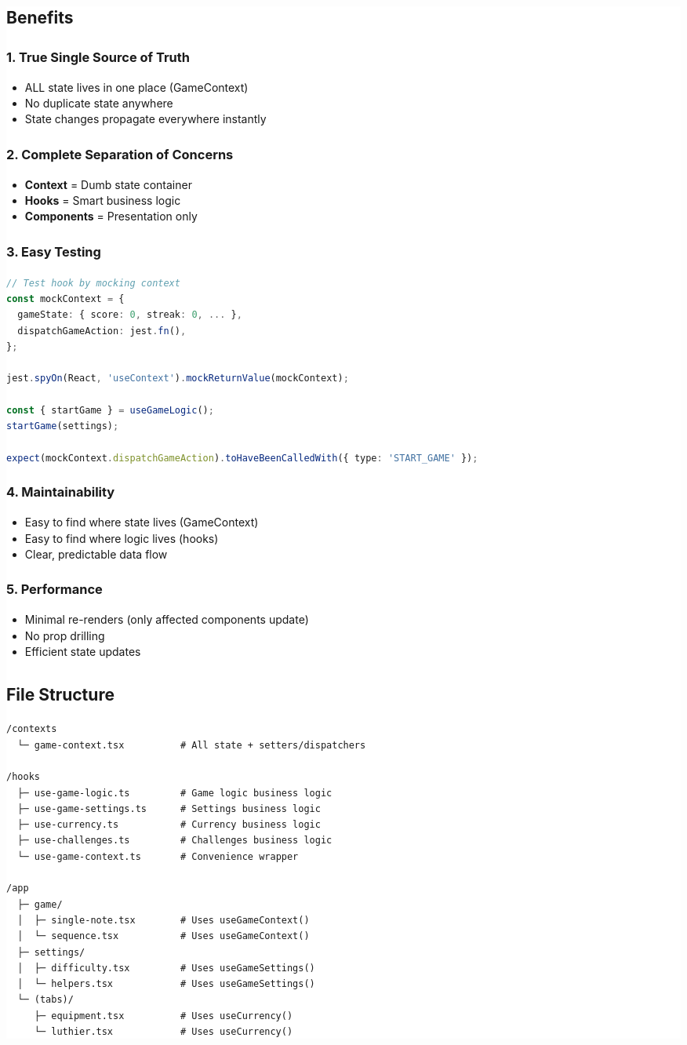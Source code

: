 ## Benefits

### 1. True Single Source of Truth
- ALL state lives in one place (GameContext)
- No duplicate state anywhere
- State changes propagate everywhere instantly

### 2. Complete Separation of Concerns
- **Context** = Dumb state container
- **Hooks** = Smart business logic
- **Components** = Presentation only

### 3. Easy Testing
```typescript
// Test hook by mocking context
const mockContext = {
  gameState: { score: 0, streak: 0, ... },
  dispatchGameAction: jest.fn(),
};

jest.spyOn(React, 'useContext').mockReturnValue(mockContext);

const { startGame } = useGameLogic();
startGame(settings);

expect(mockContext.dispatchGameAction).toHaveBeenCalledWith({ type: 'START_GAME' });
```

### 4. Maintainability
- Easy to find where state lives (GameContext)
- Easy to find where logic lives (hooks)
- Clear, predictable data flow

### 5. Performance
- Minimal re-renders (only affected components update)
- No prop drilling
- Efficient state updates

## File Structure

```
/contexts
  └─ game-context.tsx          # All state + setters/dispatchers

/hooks
  ├─ use-game-logic.ts         # Game logic business logic
  ├─ use-game-settings.ts      # Settings business logic
  ├─ use-currency.ts           # Currency business logic
  ├─ use-challenges.ts         # Challenges business logic
  └─ use-game-context.ts       # Convenience wrapper

/app
  ├─ game/
  │  ├─ single-note.tsx        # Uses useGameContext()
  │  └─ sequence.tsx           # Uses useGameContext()
  ├─ settings/
  │  ├─ difficulty.tsx         # Uses useGameSettings()
  │  └─ helpers.tsx            # Uses useGameSettings()
  └─ (tabs)/
     ├─ equipment.tsx          # Uses useCurrency()
     └─ luthier.tsx            # Uses useCurrency()
```